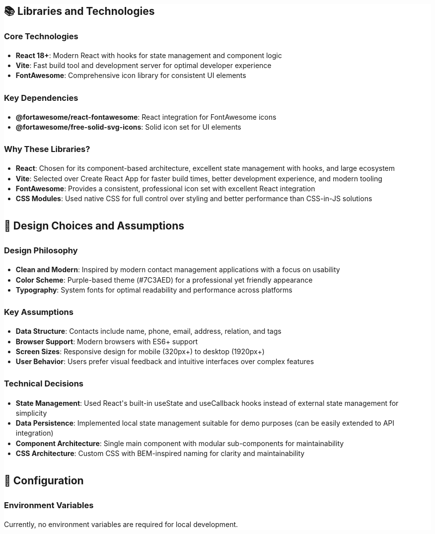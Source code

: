 ## 📚 Libraries and Technologies

### Core Technologies
- **React 18+**: Modern React with hooks for state management and component logic
- **Vite**: Fast build tool and development server for optimal developer experience
- **FontAwesome**: Comprehensive icon library for consistent UI elements

### Key Dependencies
- **@fortawesome/react-fontawesome**: React integration for FontAwesome icons
- **@fortawesome/free-solid-svg-icons**: Solid icon set for UI elements

### Why These Libraries?

- **React**: Chosen for its component-based architecture, excellent state management with hooks, and large ecosystem
- **Vite**: Selected over Create React App for faster build times, better development experience, and modern tooling
- **FontAwesome**: Provides a consistent, professional icon set with excellent React integration
- **CSS Modules**: Used native CSS for full control over styling and better performance than CSS-in-JS solutions

## 🎨 Design Choices and Assumptions

### Design Philosophy
- **Clean and Modern**: Inspired by modern contact management applications with a focus on usability
- **Color Scheme**: Purple-based theme (#7C3AED) for a professional yet friendly appearance
- **Typography**: System fonts for optimal readability and performance across platforms

### Key Assumptions
- **Data Structure**: Contacts include name, phone, email, address, relation, and tags
- **Browser Support**: Modern browsers with ES6+ support
- **Screen Sizes**: Responsive design for mobile (320px+) to desktop (1920px+)
- **User Behavior**: Users prefer visual feedback and intuitive interfaces over complex features

### Technical Decisions
- **State Management**: Used React's built-in useState and useCallback hooks instead of external state management for simplicity
- **Data Persistence**: Implemented local state management suitable for demo purposes (can be easily extended to API integration)
- **Component Architecture**: Single main component with modular sub-components for maintainability
- **CSS Architecture**: Custom CSS with BEM-inspired naming for clarity and maintainability

## 🔧 Configuration

### Environment Variables
Currently, no environment variables are required for local development.
